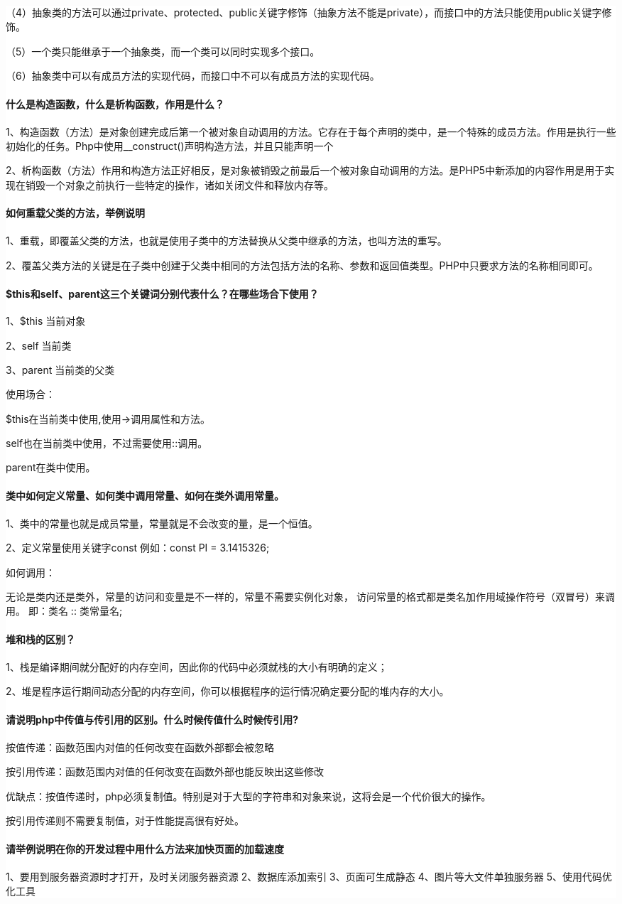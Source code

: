 （4）抽象类的方法可以通过private、protected、public关键字修饰（抽象方法不能是private），而接口中的方法只能使用public关键字修饰。

（5）一个类只能继承于一个抽象类，而一个类可以同时实现多个接口。

（6）抽象类中可以有成员方法的实现代码，而接口中不可以有成员方法的实现代码。

#### 什么是构造函数，什么是析构函数，作用是什么？ 
1、构造函数（方法）是对象创建完成后第一个被对象自动调用的方法。它存在于每个声明的类中，是一个特殊的成员方法。作用是执行一些初始化的任务。Php中使用__construct()声明构造方法，并且只能声明一个

2、析构函数（方法）作用和构造方法正好相反，是对象被销毁之前最后一个被对象自动调用的方法。是PHP5中新添加的内容作用是用于实现在销毁一个对象之前执行一些特定的操作，诸如关闭文件和释放内存等。

#### 如何重载父类的方法，举例说明
1、重载，即覆盖父类的方法，也就是使用子类中的方法替换从父类中继承的方法，也叫方法的重写。

2、覆盖父类方法的关键是在子类中创建于父类中相同的方法包括方法的名称、参数和返回值类型。PHP中只要求方法的名称相同即可。

#### $this和self、parent这三个关键词分别代表什么？在哪些场合下使用？
1、$this 当前对象

2、self  当前类

3、parent  当前类的父类

使用场合：

$this在当前类中使用,使用->调用属性和方法。

self也在当前类中使用，不过需要使用::调用。

parent在类中使用。

#### 类中如何定义常量、如何类中调用常量、如何在类外调用常量。
1、类中的常量也就是成员常量，常量就是不会改变的量，是一个恒值。

2、定义常量使用关键字const 例如：const PI = 3.1415326;

如何调用：

无论是类内还是类外，常量的访问和变量是不一样的，常量不需要实例化对象，
访问常量的格式都是类名加作用域操作符号（双冒号）来调用。
即：类名 :: 类常量名;

#### 堆和栈的区别？
1、栈是编译期间就分配好的内存空间，因此你的代码中必须就栈的大小有明确的定义； 

2、堆是程序运行期间动态分配的内存空间，你可以根据程序的运行情况确定要分配的堆内存的大小。


#### 请说明php中传值与传引用的区别。什么时候传值什么时候传引用?
按值传递：函数范围内对值的任何改变在函数外部都会被忽略

按引用传递：函数范围内对值的任何改变在函数外部也能反映出这些修改

优缺点：按值传递时，php必须复制值。特别是对于大型的字符串和对象来说，这将会是一个代价很大的操作。

按引用传递则不需要复制值，对于性能提高很有好处。


#### 请举例说明在你的开发过程中用什么方法来加快页面的加载速度
1、要用到服务器资源时才打开，及时关闭服务器资源
2、数据库添加索引
3、页面可生成静态
4、图片等大文件单独服务器
5、使用代码优化工具
